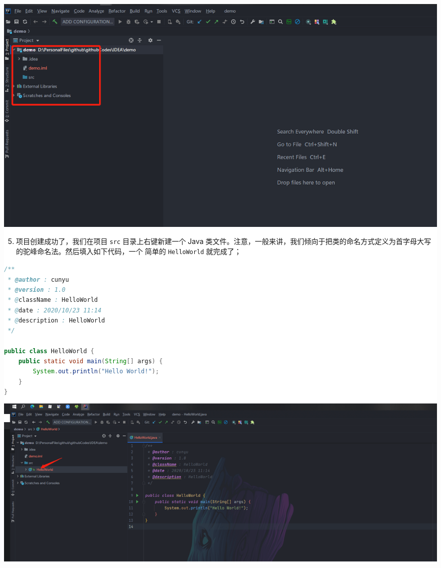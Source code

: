 ![](./assets/20220703-learn-java-with-idea/finish-pro.png)

5.  项目创建成功了，我们在项目 `src` 目录上右键新建一个 Java 类文件。注意，一般来讲，我们倾向于把类的命名方式定义为首字母大写的驼峰命名法。然后填入如下代码，一个 简单的 `HelloWorld` 就完成了；

```java
/**
 * @author : cunyu
 * @version : 1.0
 * @className : HelloWorld
 * @date : 2020/10/23 11:14
 * @description : HelloWorld
 */

public class HelloWorld {
    public static void main(String[] args) {
        System.out.println("Hello World!");
    }
}
```

![](./assets/20220703-learn-java-with-idea/helloworld.png)
